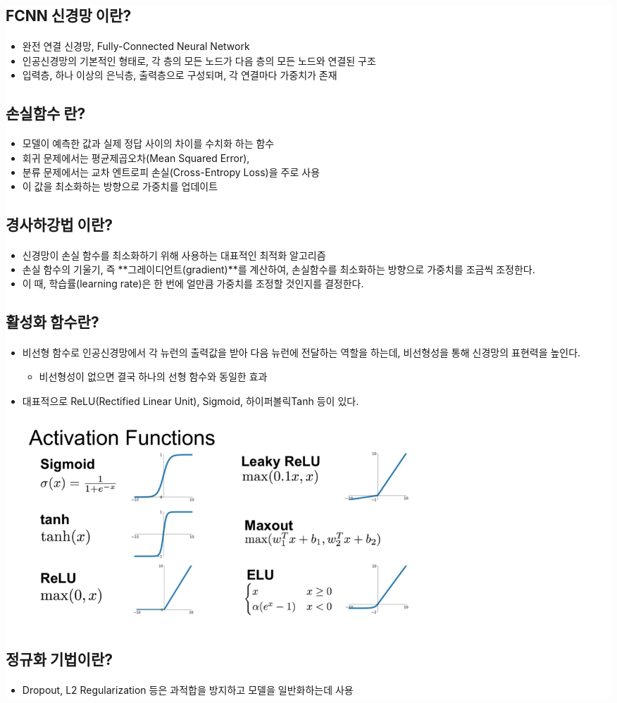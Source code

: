 ## FCNN 신경망 이란?
- 완전 연결 신경망, Fully-Connected Neural Network
- 인공신경망의 기본적인 형태로, 각 층의 모든 노드가 다음 층의 모든 노드와 연결된 구조
- 입력층, 하나 이상의 은닉층, 출력층으로 구성되며, 각 연결마다 가중치가 존재

## 손실함수 란?
- 모델이 예측한 값과 실제 정답 사이의 차이를 수치화 하는 함수
- 회귀 문제에서는 평균제곱오차(Mean Squared Error),
- 분류 문제에서는 교차 엔트로피 손실(Cross-Entropy Loss)을 주로 사용
- 이 값을 최소화하는 방향으로 가중치를 업데이트

## 경사하강법 이란?
- 신경망이 손실 함수를 최소화하기 위해 사용하는 대표적인 최적화 알고리즘
- 손실 함수의 기울기, 즉 **그레이디언트(gradient)**를 계산하여, 손실함수를 최소화하는 방향으로 가중치를 조금씩 조정한다.
- 이 때, 학습률(learning rate)은 한 번에 얼만큼 가중치를 조정할 것인지를 결정한다.

## 활성화 함수란?
- 비선형 함수로 인공신경망에서 각 뉴런의 출력값을 받아 다음 뉴런에 전달하는 역할을 하는데, 비선형성을 통해 신경망의 표현력을 높인다.
    - 비선형성이 없으면 결국 하나의 선형 함수와 동일한 효과
- 대표적으로 ReLU(Rectified Linear Unit), Sigmoid, 하이퍼볼릭Tanh 등이 있다.

    <img src="../img/activation_functions.png" alt="activation_functions" style="width:70%; height=70%">

## 정규화 기법이란? 
- Dropout, L2 Regularization 등은 과적합을 방지하고 모델을 일반화하는데 사용

